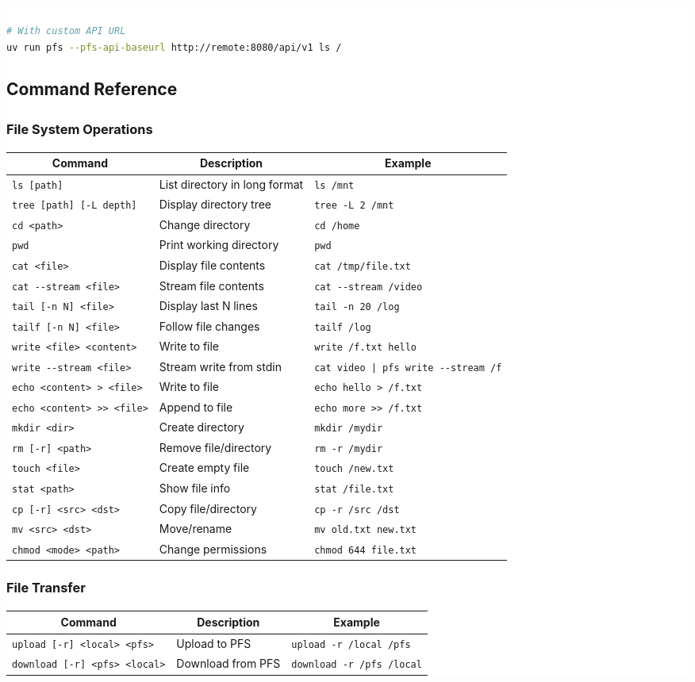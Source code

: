 ```bash

# With custom API URL
uv run pfs --pfs-api-baseurl http://remote:8080/api/v1 ls /
```

## Command Reference

### File System Operations

| Command | Description | Example |
|---------|-------------|---------|
| `ls [path]` | List directory in long format | `ls /mnt` |
| `tree [path] [-L depth]` | Display directory tree | `tree -L 2 /mnt` |
| `cd <path>` | Change directory | `cd /home` |
| `pwd` | Print working directory | `pwd` |
| `cat <file>` | Display file contents | `cat /tmp/file.txt` |
| `cat --stream <file>` | Stream file contents | `cat --stream /video` |
| `tail [-n N] <file>` | Display last N lines | `tail -n 20 /log` |
| `tailf [-n N] <file>` | Follow file changes | `tailf /log` |
| `write <file> <content>` | Write to file | `write /f.txt hello` |
| `write --stream <file>` | Stream write from stdin | `cat video \| pfs write --stream /f` |
| `echo <content> > <file>` | Write to file | `echo hello > /f.txt` |
| `echo <content> >> <file>` | Append to file | `echo more >> /f.txt` |
| `mkdir <dir>` | Create directory | `mkdir /mydir` |
| `rm [-r] <path>` | Remove file/directory | `rm -r /mydir` |
| `touch <file>` | Create empty file | `touch /new.txt` |
| `stat <path>` | Show file info | `stat /file.txt` |
| `cp [-r] <src> <dst>` | Copy file/directory | `cp -r /src /dst` |
| `mv <src> <dst>` | Move/rename | `mv old.txt new.txt` |
| `chmod <mode> <path>` | Change permissions | `chmod 644 file.txt` |

### File Transfer

| Command | Description | Example |
|---------|-------------|---------|
| `upload [-r] <local> <pfs>` | Upload to PFS | `upload -r /local /pfs` |
| `download [-r] <pfs> <local>` | Download from PFS | `download -r /pfs /local` |
